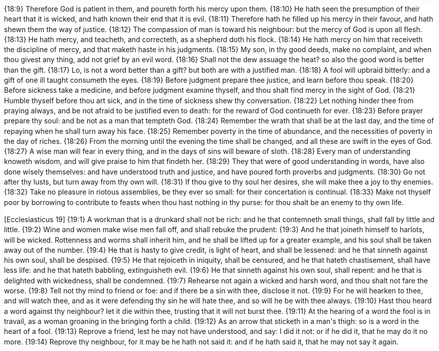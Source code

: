 {18:9} Therefore God is patient in them, and poureth forth his mercy upon them.
{18:10} He hath seen the presumption of their heart that it is wicked, and hath known their end that it is evil.
{18:11} Therefore hath he filled up his mercy in their favour, and hath shewn them the way of justice.
{18:12} The compassion of man is toward his neighbour: but the mercy of God is upon all flesh.
{18:13} He hath mercy, and teacheth, and correcteth, as a shepherd doth his flock.
{18:14} He hath mercy on him that receiveth the discipline of mercy, and that maketh haste in his judgments.
{18:15} My son, in thy good deeds, make no complaint, and when thou givest any thing, add not grief by an evil word.
{18:16} Shall not the dew assuage the heat? so also the good word is better than the gift.
{18:17} Lo, is not a word better than a gift? but both are with a justified man.
{18:18} A fool will upbraid bitterly: and a gift of one ill taught consumeth the eyes.
{18:19} Before judgment prepare thee justice, and learn before thou speak.
{18:20} Before sickness take a medicine, and before judgment examine thyself, and thou shalt find mercy in the sight of God.
{18:21} Humble thyself before thou art sick, and in the time of sickness shew thy conversation.
{18:22} Let nothing hinder thee from praying always, and be not afraid to be justified even to death: for the reward of God continueth for ever.
{18:23} Before prayer prepare thy soul: and be not as a man that tempteth God.
{18:24} Remember the wrath that shall be at the last day, and the time of repaying when he shall turn away his face.
{18:25} Remember poverty in the time of abundance, and the necessities of poverty in the day of riches.
{18:26} From the morning until the evening the time shall be changed, and all these are swift in the eyes of God.
{18:27} A wise man will fear in every thing, and in the days of sins will beware of sloth.
{18:28} Every man of understanding knoweth wisdom, and will give praise to him that findeth her.
{18:29} They that were of good understanding in words, have also done wisely themselves: and have understood truth and justice, and have poured forth proverbs and judgments.
{18:30} Go not after thy lusts, but turn away from thy own will.
{18:31} If thou give to thy soul her desires, she will make thee a joy to thy enemies.
{18:32} Take no pleasure in riotous assemblies, be they ever so small: for their concertation is continual.
{18:33} Make not thyself poor by borrowing to contribute to feasts when thou hast nothing in thy purse: for thou shalt be an enemy to thy own life.

[Ecclesiasticus 19]
{19:1} A workman that is a drunkard shall not be rich: and he that contemneth small things, shall fall by little and little.
{19:2} Wine and women make wise men fall off, and shall rebuke the prudent:
{19:3} And he that joineth himself to harlots, will be wicked. Rottenness and worms shall inherit him, and he shall be lifted up for a greater example, and his soul shall be taken away out of the number.
{19:4} He that is hasty to give credit, is light of heart, and shall be lessened: and he that sinneth against his own soul, shall be despised.
{19:5} He that rejoiceth in iniquity, shall be censured, and he that hateth chastisement, shall have less life: and he that hateth babbling, extinguisheth evil.
{19:6} He that sinneth against his own soul, shall repent: and he that is delighted with wickedness, shall be condemned.
{19:7} Rehearse not again a wicked and harsh word, and thou shalt not fare the worse.
{19:8} Tell not thy mind to friend or foe: and if there be a sin with thee, disclose it not.
{19:9} For he will hearken to thee, and will watch thee, and as it were defending thy sin he will hate thee, and so will he be with thee always.
{19:10} Hast thou heard a word against thy neighbour? let it die within thee, trusting that it will not burst thee.
{19:11} At the hearing of a word the fool is in travail, as a woman groaning in the bringing forth a child.
{19:12} As an arrow that sticketh in a man's thigh: so is a word in the heart of a fool.
{19:13} Reprove a friend, lest he may not have understood, and say: I did it not: or if he did it, that he may do it no more.
{19:14} Reprove thy neighbour, for it may be he hath not said it: and if he hath said it, that he may not say it again.